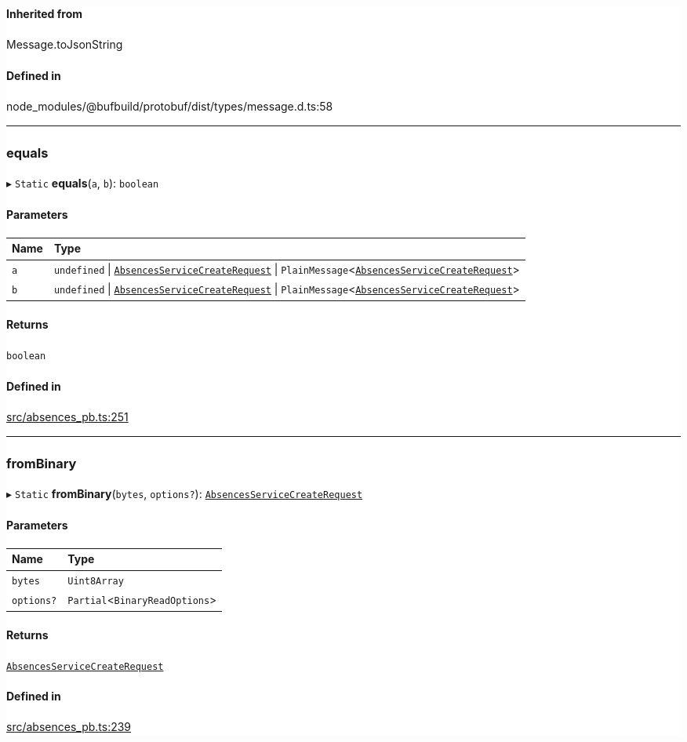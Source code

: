 #### Inherited from

Message.toJsonString

#### Defined in

node_modules/@bufbuild/protobuf/dist/types/message.d.ts:58

___

### equals

▸ `Static` **equals**(`a`, `b`): `boolean`

#### Parameters

| Name | Type |
| :------ | :------ |
| `a` | `undefined` \| [`AbsencesServiceCreateRequest`](AbsencesServiceCreateRequest.md) \| `PlainMessage`<[`AbsencesServiceCreateRequest`](AbsencesServiceCreateRequest.md)\> |
| `b` | `undefined` \| [`AbsencesServiceCreateRequest`](AbsencesServiceCreateRequest.md) \| `PlainMessage`<[`AbsencesServiceCreateRequest`](AbsencesServiceCreateRequest.md)\> |

#### Returns

`boolean`

#### Defined in

[src/absences_pb.ts:251](https://github.com/Unaxiom/genesis-ts-sdk/blob/a265138/src/absences_pb.ts#L251)

___

### fromBinary

▸ `Static` **fromBinary**(`bytes`, `options?`): [`AbsencesServiceCreateRequest`](AbsencesServiceCreateRequest.md)

#### Parameters

| Name | Type |
| :------ | :------ |
| `bytes` | `Uint8Array` |
| `options?` | `Partial`<`BinaryReadOptions`\> |

#### Returns

[`AbsencesServiceCreateRequest`](AbsencesServiceCreateRequest.md)

#### Defined in

[src/absences_pb.ts:239](https://github.com/Unaxiom/genesis-ts-sdk/blob/a265138/src/absences_pb.ts#L239)
